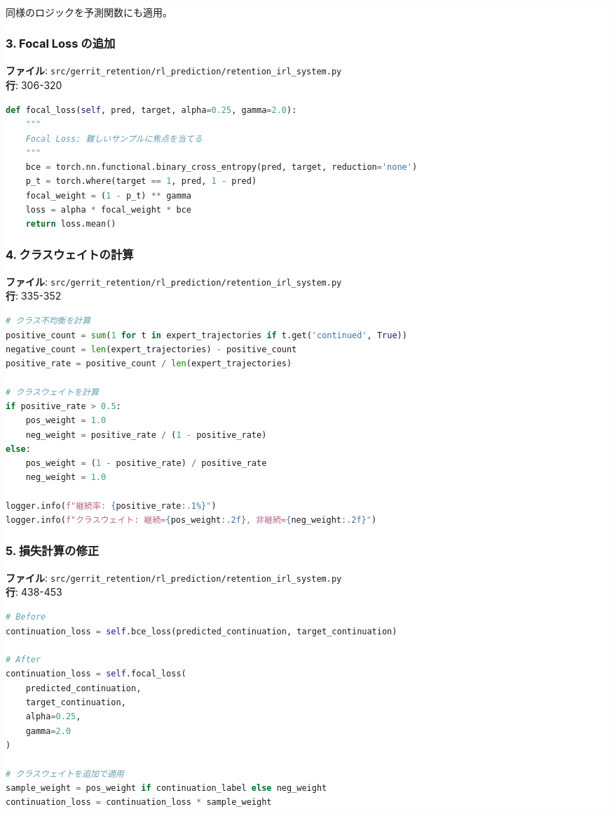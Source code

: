 同様のロジックを予測関数にも適用。

### 3. Focal Loss の追加

**ファイル**: `src/gerrit_retention/rl_prediction/retention_irl_system.py`  
**行**: 306-320

```python
def focal_loss(self, pred, target, alpha=0.25, gamma=2.0):
    """
    Focal Loss: 難しいサンプルに焦点を当てる
    """
    bce = torch.nn.functional.binary_cross_entropy(pred, target, reduction='none')
    p_t = torch.where(target == 1, pred, 1 - pred)
    focal_weight = (1 - p_t) ** gamma
    loss = alpha * focal_weight * bce
    return loss.mean()
```

### 4. クラスウェイトの計算

**ファイル**: `src/gerrit_retention/rl_prediction/retention_irl_system.py`  
**行**: 335-352

```python
# クラス不均衡を計算
positive_count = sum(1 for t in expert_trajectories if t.get('continued', True))
negative_count = len(expert_trajectories) - positive_count
positive_rate = positive_count / len(expert_trajectories)

# クラスウェイトを計算
if positive_rate > 0.5:
    pos_weight = 1.0
    neg_weight = positive_rate / (1 - positive_rate)
else:
    pos_weight = (1 - positive_rate) / positive_rate
    neg_weight = 1.0

logger.info(f"継続率: {positive_rate:.1%}")
logger.info(f"クラスウェイト: 継続={pos_weight:.2f}, 非継続={neg_weight:.2f}")
```

### 5. 損失計算の修正

**ファイル**: `src/gerrit_retention/rl_prediction/retention_irl_system.py`  
**行**: 438-453

```python
# Before
continuation_loss = self.bce_loss(predicted_continuation, target_continuation)

# After
continuation_loss = self.focal_loss(
    predicted_continuation,
    target_continuation,
    alpha=0.25,
    gamma=2.0
)

# クラスウェイトを追加で適用
sample_weight = pos_weight if continuation_label else neg_weight
continuation_loss = continuation_loss * sample_weight
```

